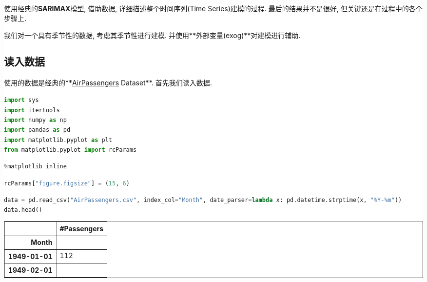 
使用经典的**SARIMAX**模型, 借助数据, 详细描述整个时间序列(Time Series)建模的过程. 最后的结果并不是很好, 但关键还是在过程中的各个步骤上.

我们对一个具有季节性的数据, 考虑其季节性进行建模. 并使用**外部变量(exog)**对建模进行辅助.

## 读入数据

使用的数据是经典的**[AirPassengers](https://www.analyticsvidhya.com/wp-content/uploads/2016/02/AirPassengers.csv) Dataset**. 首先我们读入数据.


```python
import sys
import itertools
import numpy as np
import pandas as pd
import matplotlib.pyplot as plt
from matplotlib.pyplot import rcParams
```


```python
%matplotlib inline
```


```python
rcParams["figure.figsize"] = (15, 6)
```


```python
data = pd.read_csv("AirPassengers.csv", index_col="Month", date_parser=lambda x: pd.datetime.strptime(x, "%Y-%m"))
data.head()
```




<div>
<style scoped>
    .dataframe tbody tr th:only-of-type {
        vertical-align: middle;
    }

    .dataframe tbody tr th {
        vertical-align: top;
    }

    .dataframe thead th {
        text-align: right;
    }
</style>
<table border="1" class="dataframe">
  <thead>
    <tr style="text-align: right;">
      <th></th>
      <th>#Passengers</th>
    </tr>
    <tr>
      <th>Month</th>
      <th></th>
    </tr>
  </thead>
  <tbody>
    <tr>
      <th>1949-01-01</th>
      <td>112</td>
    </tr>
    <tr>
      <th>1949-02-01</th>